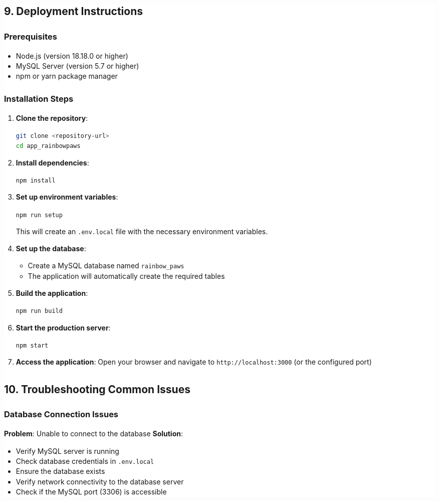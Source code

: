 ## 9. Deployment Instructions

### Prerequisites

- Node.js (version 18.18.0 or higher)
- MySQL Server (version 5.7 or higher)
- npm or yarn package manager

### Installation Steps

1. **Clone the repository**:
   ```bash
   git clone <repository-url>
   cd app_rainbowpaws
   ```

2. **Install dependencies**:
   ```bash
   npm install
   ```

3. **Set up environment variables**:
   ```bash
   npm run setup
   ```
   This will create an `.env.local` file with the necessary environment variables.

4. **Set up the database**:
   - Create a MySQL database named `rainbow_paws`
   - The application will automatically create the required tables

5. **Build the application**:
   ```bash
   npm run build
   ```

6. **Start the production server**:
   ```bash
   npm start
   ```

7. **Access the application**:
   Open your browser and navigate to `http://localhost:3000` (or the configured port)

## 10. Troubleshooting Common Issues

### Database Connection Issues

**Problem**: Unable to connect to the database
**Solution**:
- Verify MySQL server is running
- Check database credentials in `.env.local`
- Ensure the database exists
- Verify network connectivity to the database server
- Check if the MySQL port (3306) is accessible
